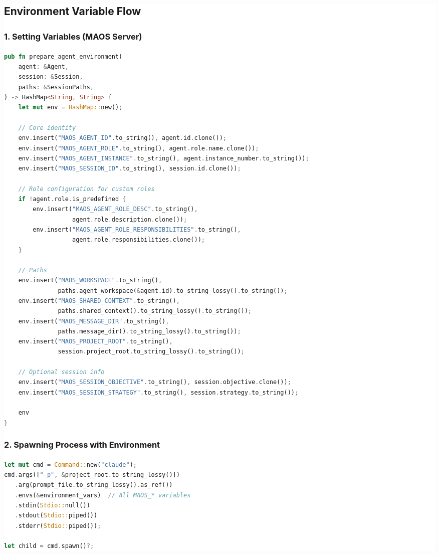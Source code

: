 ## Environment Variable Flow

### 1. Setting Variables (MAOS Server)

```rust
pub fn prepare_agent_environment(
    agent: &Agent,
    session: &Session,
    paths: &SessionPaths,
) -> HashMap<String, String> {
    let mut env = HashMap::new();
    
    // Core identity
    env.insert("MAOS_AGENT_ID".to_string(), agent.id.clone());
    env.insert("MAOS_AGENT_ROLE".to_string(), agent.role.name.clone());
    env.insert("MAOS_AGENT_INSTANCE".to_string(), agent.instance_number.to_string());
    env.insert("MAOS_SESSION_ID".to_string(), session.id.clone());
    
    // Role configuration for custom roles
    if !agent.role.is_predefined {
        env.insert("MAOS_AGENT_ROLE_DESC".to_string(), 
                   agent.role.description.clone());
        env.insert("MAOS_AGENT_ROLE_RESPONSIBILITIES".to_string(), 
                   agent.role.responsibilities.clone());
    }
    
    // Paths
    env.insert("MAOS_WORKSPACE".to_string(), 
               paths.agent_workspace(&agent.id).to_string_lossy().to_string());
    env.insert("MAOS_SHARED_CONTEXT".to_string(), 
               paths.shared_context().to_string_lossy().to_string());
    env.insert("MAOS_MESSAGE_DIR".to_string(), 
               paths.message_dir().to_string_lossy().to_string());
    env.insert("MAOS_PROJECT_ROOT".to_string(), 
               session.project_root.to_string_lossy().to_string());
    
    // Optional session info
    env.insert("MAOS_SESSION_OBJECTIVE".to_string(), session.objective.clone());
    env.insert("MAOS_SESSION_STRATEGY".to_string(), session.strategy.to_string());
    
    env
}
```

### 2. Spawning Process with Environment

```rust
let mut cmd = Command::new("claude");
cmd.args(["-p", &project_root.to_string_lossy()])
   .arg(prompt_file.to_string_lossy().as_ref())
   .envs(&environment_vars)  // All MAOS_* variables
   .stdin(Stdio::null())
   .stdout(Stdio::piped())
   .stderr(Stdio::piped());

let child = cmd.spawn()?;
```
